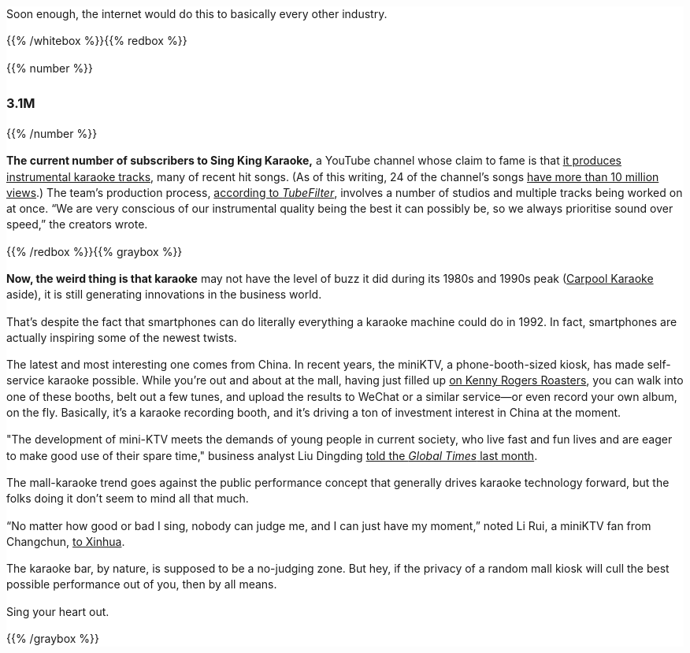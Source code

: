 Soon enough, the internet would do this to basically every other industry.

{{% /whitebox %}}{{% redbox %}}

{{% number %}}
### 3.1M
{{% /number %}}

**The current number of subscribers to Sing King Karaoke,** a YouTube channel whose claim to fame is that [it produces instrumental karaoke tracks](https://www.youtube.com/channel/UCwTRjvjVge51X-ILJ4i22ew), many of recent hit songs.  (As of this writing, 24 of the channel’s songs [have more than 10 million views](https://www.youtube.com/user/singkingkaraoke/videos?shelf_id=2&view=0&sort=p).) The team’s production process, [according to *TubeFilter*](http://www.tubefilter.com/2015/12/03/youtube-millionaires-sing-king-karaoke/), involves a number of studios and multiple tracks being worked on at once. “We are very conscious of our instrumental quality being the best it can possibly be, so we always prioritise sound over speed,” the creators wrote.

{{% /redbox %}}{{% graybox %}}

**Now, the weird thing is that karaoke** may not have the level of buzz it did during its 1980s and 1990s peak ([Carpool Karaoke](https://www.youtube.com/watch?v=P-0PB4cbtDc) aside), it is still generating innovations in the business world.

That’s despite the fact that smartphones can do literally everything a karaoke machine could do in 1992. In fact, smartphones are actually inspiring some of the newest twists.

The latest and most interesting one comes from China. In recent years, the miniKTV, a phone-booth-sized kiosk, has made self-service karaoke possible. While you’re out and about at the mall, having just filled up [on Kenny Rogers Roasters](http://tedium.co/2017/03/28/fast-food-failures-kenny-rogers-roasters/), you can walk into one of these booths, belt out a few tunes, and upload the results to WeChat or a similar service—or even record your own album, on the fly. Basically, it’s a karaoke recording booth, and it’s driving a ton of investment interest in China at the moment.

"The development of mini-KTV meets the demands of young people in current society, who live fast and fun lives and are eager to make good use of their spare time," business analyst Liu Dingding [told the *Global Times* last month](http://www.globaltimes.cn/content/1055915.shtml).

The mall-karaoke trend goes against the public performance concept that generally drives karaoke technology forward, but the folks doing it don’t seem to mind all that much.

“No matter how good or bad I sing, nobody can judge me, and I can just have my moment,” noted Li Rui, a miniKTV fan from Changchun, [to Xinhua](http://news.xinhuanet.com/english/2017-08/01/c_136488972.htm).

The karaoke bar, by nature, is supposed to be a no-judging zone. But hey, if the privacy of a random mall kiosk will cull the best possible performance out of you, then by all means.

Sing your heart out.

{{% /graybox %}}
